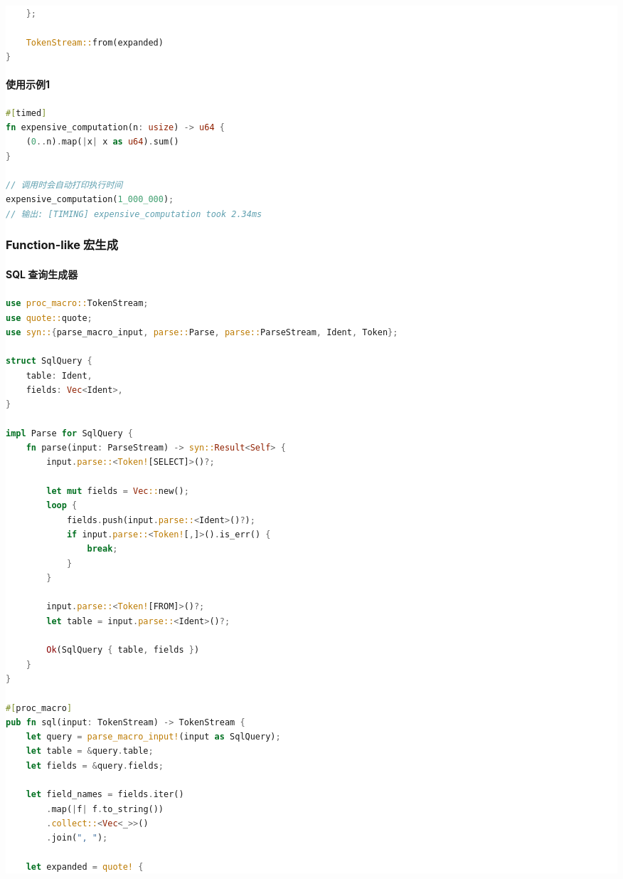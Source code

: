 ```rust
    };
    
    TokenStream::from(expanded)
}
```

#### 使用示例1

```rust
#[timed]
fn expensive_computation(n: usize) -> u64 {
    (0..n).map(|x| x as u64).sum()
}

// 调用时会自动打印执行时间
expensive_computation(1_000_000);
// 输出: [TIMING] expensive_computation took 2.34ms
```

### Function-like 宏生成

#### SQL 查询生成器

```rust
use proc_macro::TokenStream;
use quote::quote;
use syn::{parse_macro_input, parse::Parse, parse::ParseStream, Ident, Token};

struct SqlQuery {
    table: Ident,
    fields: Vec<Ident>,
}

impl Parse for SqlQuery {
    fn parse(input: ParseStream) -> syn::Result<Self> {
        input.parse::<Token![SELECT]>()?;
        
        let mut fields = Vec::new();
        loop {
            fields.push(input.parse::<Ident>()?);
            if input.parse::<Token![,]>().is_err() {
                break;
            }
        }
        
        input.parse::<Token![FROM]>()?;
        let table = input.parse::<Ident>()?;
        
        Ok(SqlQuery { table, fields })
    }
}

#[proc_macro]
pub fn sql(input: TokenStream) -> TokenStream {
    let query = parse_macro_input!(input as SqlQuery);
    let table = &query.table;
    let fields = &query.fields;
    
    let field_names = fields.iter()
        .map(|f| f.to_string())
        .collect::<Vec<_>>()
        .join(", ");
    
    let expanded = quote! {
```